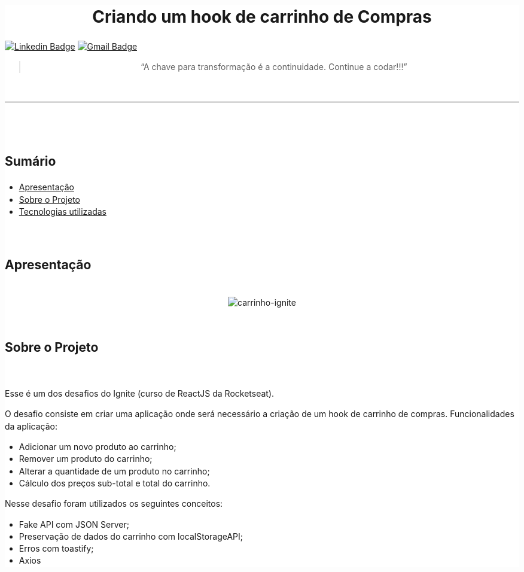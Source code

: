 <h1 align="center">Criando um hook de carrinho de Compras</h1>

[![Linkedin Badge](https://img.shields.io/badge/-MorenaNobre-blue?style=flat-square&logo=Linkedin&logoColor=white&link=https://www.linkedin.com/in/morenanobre/)](https://www.linkedin.com/in/morenanobre/)
[![Gmail Badge](https://img.shields.io/badge/-morenagnobre@gmail.com-c14438?style=flat-square&logo=Gmail&logoColor=white&link=mailto:morenagnobre@gmail.com)](mailto:morenagnobre@gmail.com)

<blockquote align="center">“A chave para transformação é a continuidade. Continue a codar!!!”</blockquote>

<br>

<hr>

<br>
<br>

## Sumário

- [Apresentação](#-apresentação)
- [Sobre o Projeto](#-sobre-o-projeto)
- [Tecnologias utilizadas](#-tecnologias-utilizadas)

<br>

## Apresentação

<br>
<div align="center">
  <img alt="carrinho-ignite" src="carrinho-ignite.gif" width="100%">
</div>
<br>

## Sobre o Projeto

<br>

<p>Esse é um dos desafios do Ignite (curso de ReactJS da Rocketseat).</p>

<p>O desafio consiste em criar uma aplicação onde será necessário a criação de um hook de carrinho de compras. Funcionalidades da aplicação:</p>

* Adicionar um novo produto ao carrinho;
* Remover um produto do carrinho;
* Alterar a quantidade de um produto no carrinho;
* Cálculo dos preços sub-total e total do carrinho.

<p>Nesse desafio foram utilizados os seguintes conceitos:</a>

* Fake API com JSON Server;
* Preservação de dados do carrinho com localStorageAPI;
* Erros com toastify;
* Axios

